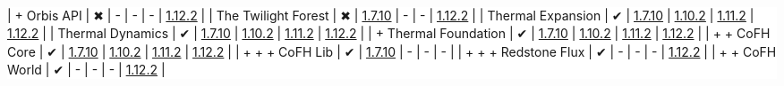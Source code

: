 | + Orbis API                   | ✖ | -                                                                                                                                              | -                                                                                                                                                 | -                                                                                                                                                 | [1.12.2](https://minecraft.curseforge.com/projects/orbis-api/files/2631531)                                                                       |
| The Twilight Forest           | ✖ | [1.7.10](https://minecraft.curseforge.com/projects/the-twilight-forest/files/2238492)                                                          | -                                                                                                                                                 | -                                                                                                                                                 | [1.12.2](https://minecraft.curseforge.com/projects/the-twilight-forest/files/2618264)                                                             |
| Thermal Expansion             | ✔ | [1.7.10](https://minecraft.curseforge.com/projects/thermalexpansion/files/2388758)                                                             | [1.10.2](https://minecraft.curseforge.com/projects/thermalexpansion/files/2489698)                                                                | [1.11.2](https://minecraft.curseforge.com/projects/thermalexpansion/files/2489699)                                                                | [1.12.2](https://minecraft.curseforge.com/projects/thermalexpansion/files/2624855)                                                                |
| Thermal Dynamics              | ✔ | [1.7.10](https://minecraft.curseforge.com/projects/thermal-dynamics/files/2388756)                                                             | [1.10.2](https://minecraft.curseforge.com/projects/thermal-dynamics/files/2489724)                                                                | [1.11.2](https://minecraft.curseforge.com/projects/thermal-dynamics/files/2489725)                                                                | [1.12.2](https://minecraft.curseforge.com/projects/thermal-dynamics/files/2624182)                                                                |
| + Thermal Foundation          | ✔ | [1.7.10](https://minecraft.curseforge.com/projects/thermal-foundation/files/2388752)                                                           | [1.10.2](https://minecraft.curseforge.com/projects/thermal-foundation/files/2453219)                                                              | [1.11.2](https://minecraft.curseforge.com/projects/thermal-foundation/files/2453220)                                                              | [1.12.2](https://minecraft.curseforge.com/projects/thermal-foundation/files/2623991)                                                              |
| + + CoFH Core                 | ✔ | [1.7.10](https://minecraft.curseforge.com/projects/cofhcore/files/2388750)                                                                     | [1.10.2](https://minecraft.curseforge.com/projects/cofhcore/files/2469611)                                                                        | [1.11.2](https://minecraft.curseforge.com/projects/cofhcore/files/2469613)                                                                        | [1.12.2](https://minecraft.curseforge.com/projects/cofhcore/files/2623990)                                                                        |
| + + + CoFH Lib                | ✔ | [1.7.10](https://minecraft.curseforge.com/projects/cofh-lib/files/2388747)                                                                     | -                                                                                                                                                 | -                                                                                                                                                 | -                                                                                                                                                 |
| + + + Redstone Flux           | ✔ | -                                                                                                                                              | -                                                                                                                                                 | -                                                                                                                                                 | [1.12.2](https://minecraft.curseforge.com/projects/redstone-flux/files/2623090)                                                                   |
| + + CoFH World                | ✔ | -                                                                                                                                              | -                                                                                                                                                 | -                                                                                                                                                 | [1.12.2](https://minecraft.curseforge.com/projects/cofh-world/files/2623091)                                                                      |